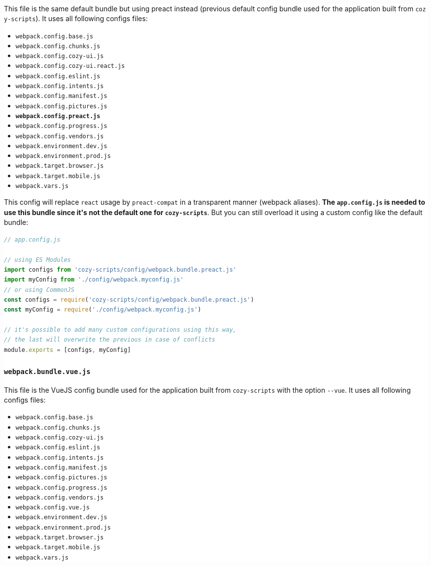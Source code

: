 This file is the same default bundle but using preact instead (previous default config bundle used for the application built from `cozy-scripts`). It uses all following configs files:
- `webpack.config.base.js`
- `webpack.config.chunks.js`
- `webpack.config.cozy-ui.js`
- `webpack.config.cozy-ui.react.js`
- `webpack.config.eslint.js`
- `webpack.config.intents.js`
- `webpack.config.manifest.js`
- `webpack.config.pictures.js`
- __`webpack.config.preact.js`__
- `webpack.config.progress.js`
- `webpack.config.vendors.js`
- `webpack.environment.dev.js`
- `webpack.environment.prod.js`
- `webpack.target.browser.js`
- `webpack.target.mobile.js`
- `webpack.vars.js`

This config will replace `react` usage by `preact-compat` in a transparent manner (webpack aliases).
__The `app.config.js` is needed to use this bundle since it's not the default one for `cozy-scripts`__. But you can still overload it using a custom config like the default bundle:

```js
// app.config.js

// using ES Modules
import configs from 'cozy-scripts/config/webpack.bundle.preact.js'
import myConfig from './config/webpack.myconfig.js'
// or using CommonJS
const configs = require('cozy-scripts/config/webpack.bundle.preact.js')
const myConfig = require('./config/webpack.myconfig.js')

// it's possible to add many custom configurations using this way,
// the last will overwrite the previous in case of conflicts
module.exports = [configs, myConfig]
```

### `webpack.bundle.vue.js`

This file is the VueJS config bundle used for the application built from `cozy-scripts` with the option `--vue`. It uses all following configs files:
- `webpack.config.base.js`
- `webpack.config.chunks.js`
- `webpack.config.cozy-ui.js`
- `webpack.config.eslint.js`
- `webpack.config.intents.js`
- `webpack.config.manifest.js`
- `webpack.config.pictures.js`
- `webpack.config.progress.js`
- `webpack.config.vendors.js`
- `webpack.config.vue.js`
- `webpack.environment.dev.js`
- `webpack.environment.prod.js`
- `webpack.target.browser.js`
- `webpack.target.mobile.js`
- `webpack.vars.js`
